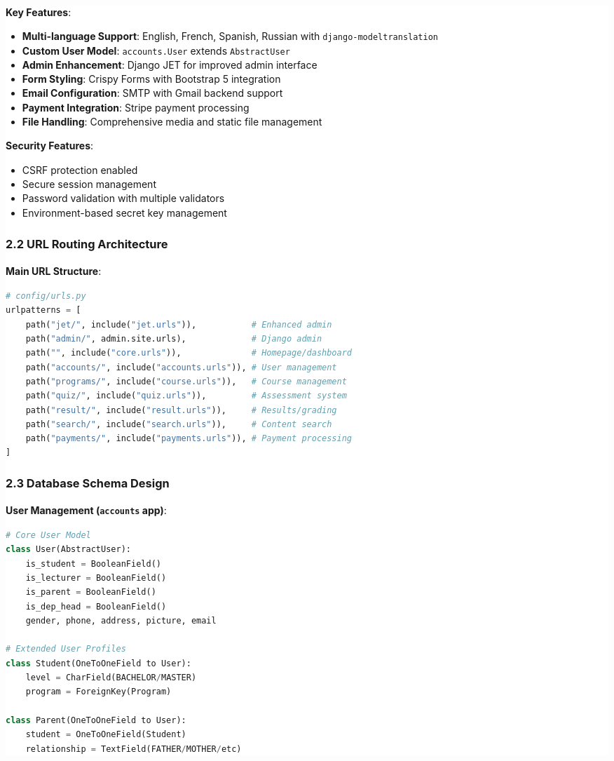 **Key Features**:
- **Multi-language Support**: English, French, Spanish, Russian with `django-modeltranslation`
- **Custom User Model**: `accounts.User` extends `AbstractUser`
- **Admin Enhancement**: Django JET for improved admin interface
- **Form Styling**: Crispy Forms with Bootstrap 5 integration
- **Email Configuration**: SMTP with Gmail backend support
- **Payment Integration**: Stripe payment processing
- **File Handling**: Comprehensive media and static file management

**Security Features**:
- CSRF protection enabled
- Secure session management
- Password validation with multiple validators
- Environment-based secret key management

### 2.2 URL Routing Architecture
**Main URL Structure**:
```python
# config/urls.py
urlpatterns = [
    path("jet/", include("jet.urls")),           # Enhanced admin
    path("admin/", admin.site.urls),             # Django admin
    path("", include("core.urls")),              # Homepage/dashboard
    path("accounts/", include("accounts.urls")), # User management
    path("programs/", include("course.urls")),   # Course management
    path("quiz/", include("quiz.urls")),         # Assessment system
    path("result/", include("result.urls")),     # Results/grading
    path("search/", include("search.urls")),     # Content search
    path("payments/", include("payments.urls")), # Payment processing
]
```

### 2.3 Database Schema Design

**User Management (`accounts` app)**:
```python
# Core User Model
class User(AbstractUser):
    is_student = BooleanField()
    is_lecturer = BooleanField()  
    is_parent = BooleanField()
    is_dep_head = BooleanField()
    gender, phone, address, picture, email
    
# Extended User Profiles
class Student(OneToOneField to User):
    level = CharField(BACHELOR/MASTER)
    program = ForeignKey(Program)

class Parent(OneToOneField to User):
    student = OneToOneField(Student)
    relationship = TextField(FATHER/MOTHER/etc)
```
